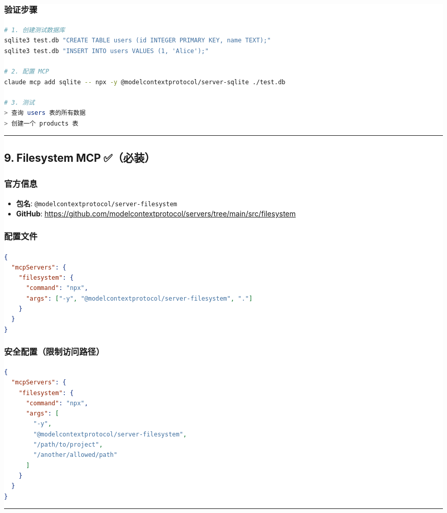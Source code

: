 ### 验证步骤

```bash
# 1. 创建测试数据库
sqlite3 test.db "CREATE TABLE users (id INTEGER PRIMARY KEY, name TEXT);"
sqlite3 test.db "INSERT INTO users VALUES (1, 'Alice');"

# 2. 配置 MCP
claude mcp add sqlite -- npx -y @modelcontextprotocol/server-sqlite ./test.db

# 3. 测试
> 查询 users 表的所有数据
> 创建一个 products 表
```

---

## 9. Filesystem MCP ✅（必装）

### 官方信息
- **包名**: `@modelcontextprotocol/server-filesystem`
- **GitHub**: https://github.com/modelcontextprotocol/servers/tree/main/src/filesystem

### 配置文件

```json
{
  "mcpServers": {
    "filesystem": {
      "command": "npx",
      "args": ["-y", "@modelcontextprotocol/server-filesystem", "."]
    }
  }
}
```

### 安全配置（限制访问路径）

```json
{
  "mcpServers": {
    "filesystem": {
      "command": "npx",
      "args": [
        "-y",
        "@modelcontextprotocol/server-filesystem",
        "/path/to/project",
        "/another/allowed/path"
      ]
    }
  }
}
```

---